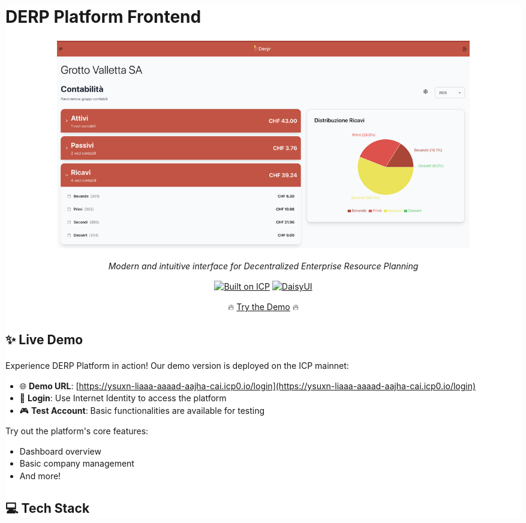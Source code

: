 # DERP Platform Frontend

<div align="center">
<img src="./images/derp-dashboard.png" width="80%" alt="DERP Platform Interface">

*Modern and intuitive interface for Decentralized Enterprise Resource Planning*

[![Built on ICP](https://img.shields.io/badge/Built%20on-ICP-blue.svg)](https://internetcomputer.org/)
[![DaisyUI](https://img.shields.io/badge/UI-DaisyUI-pink.svg)](https://daisyui.com/)

🔥 [Try the Demo](https://ysuxn-liaaa-aaaad-aajha-cai.icp0.io/login) 🔥
</div>

## ✨ Live Demo

Experience DERP Platform in action! Our demo version is deployed on the ICP mainnet:

- 🌐 **Demo URL**: [https://ysuxn-liaaa-aaaad-aajha-cai.icp0.io/login](https://ysuxn-liaaa-aaaad-aajha-cai.icp0.io/login)
- 🔑 **Login**: Use Internet Identity to access the platform
- 🎮 **Test Account**: Basic functionalities are available for testing

Try out the platform's core features:
- Dashboard overview
- Basic company management
- And more!

## 💻 Tech Stack
